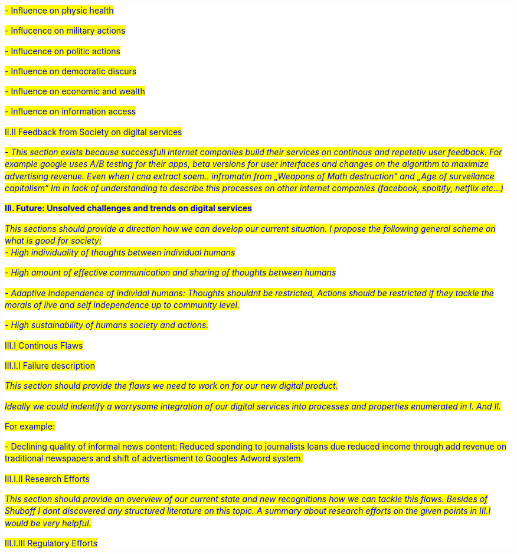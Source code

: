 <mark style="color:blue;">- Influence on physic health</mark>

<mark style="color:blue;">- Influcence on military actions</mark>

<mark style="color:blue;">- Influcence on politic actions</mark>

<mark style="color:blue;">- Influence on democratic discurs</mark>

<mark style="color:blue;">- Influence on economic and wealth</mark>

<mark style="color:blue;">- Influence on information access</mark>

<mark style="color:blue;">II.II Feedback from Society on digital services</mark>

_<mark style="color:blue;">- This section exists because successfull internet companies build their services on continous and repetetiv user feedback. For example google uses A/B testing for their apps, beta versions for user interfaces and changes on the algorithm to maximize advertising revenue. Even when I cna extract soem.. infromatin from „Weapons of Math destruction“ and „Age of surveilance capitalism“ Im in lack of understanding to describe this processes on other internet companies (facebook, spoitify, netflix etc...)</mark>_

<mark style="color:blue;">**III. Future: Unsolved challenges and trends on digital services**</mark>

_<mark style="color:blue;">This sections should provide a direction how we can develop our current situation. I propose the following general scheme on what is good for society:</mark>_\
_<mark style="color:blue;">- High individuality of thoughts between individual humans</mark>_

_<mark style="color:blue;">- High amount of effective communication and sharing of thoughts between humans</mark>_

_<mark style="color:blue;">- Adaptive Independence of individal humans: Thoughts shouldnt be restricted, Actions should be restricted if they tackle the morals of live and self independence up to community level.</mark>_

_<mark style="color:blue;">- High sustainability of humans society and actions.</mark>_

<mark style="color:blue;">III.I Continous Flaws</mark>

<mark style="color:blue;">III.I.I Failure description</mark>

_<mark style="color:blue;">This section should provide the flaws we need to work on for our new digital product.</mark>_

_<mark style="color:blue;">Ideally we could indentify a worrysome integration of our digital services into processes and properties enumerated in I. And II.</mark>_

<mark style="color:blue;">For example:</mark>

<mark style="color:blue;">- Declining quality of informal news content: Reduced spending to journalists loans due reduced income through add revenue on traditional newspapers and shift of advertisment to Googles Adword system.</mark>

<mark style="color:blue;">III.I.II Research Efforts</mark>

_<mark style="color:blue;">This section should provide an overview of our current state and new recognitions how we can tackle this flaws. Besides of Shuboff I dont discovered any structured literature on this topic. A summary about research efforts on the given points in III.I would be very helpful.</mark>_

<mark style="color:blue;">III.I.III Regulatory Efforts</mark>
